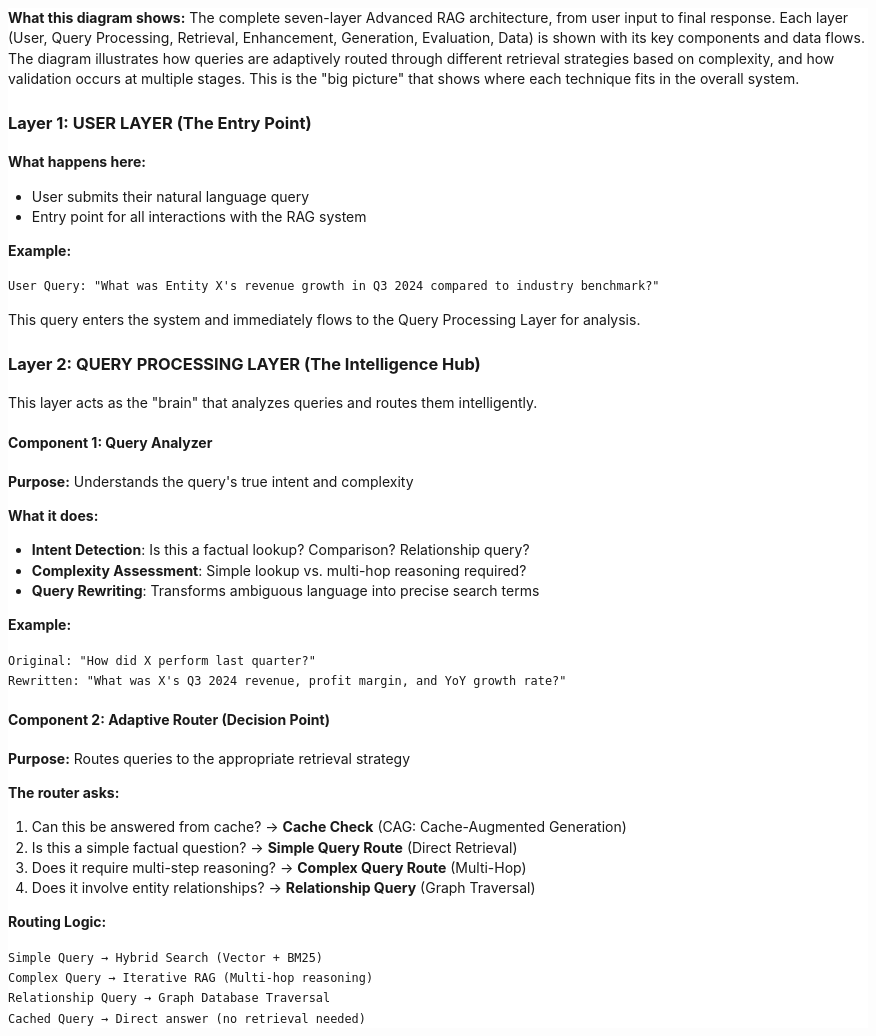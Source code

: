 **What this diagram shows:** The complete seven-layer Advanced RAG architecture, from user input to final response. Each layer (User, Query Processing, Retrieval, Enhancement, Generation, Evaluation, Data) is shown with its key components and data flows. The diagram illustrates how queries are adaptively routed through different retrieval strategies based on complexity, and how validation occurs at multiple stages. This is the "big picture" that shows where each technique fits in the overall system.



### Layer 1: USER LAYER (The Entry Point)

**What happens here:**
- User submits their natural language query
- Entry point for all interactions with the RAG system

**Example:**
```
User Query: "What was Entity X's revenue growth in Q3 2024 compared to industry benchmark?"
```

This query enters the system and immediately flows to the Query Processing Layer for analysis.



### Layer 2: QUERY PROCESSING LAYER (The Intelligence Hub)

This layer acts as the "brain" that analyzes queries and routes them intelligently.

#### **Component 1: Query Analyzer**
**Purpose:** Understands the query's true intent and complexity

**What it does:**
- **Intent Detection**: Is this a factual lookup? Comparison? Relationship query?
- **Complexity Assessment**: Simple lookup vs. multi-hop reasoning required?
- **Query Rewriting**: Transforms ambiguous language into precise search terms

**Example:**
```
Original: "How did X perform last quarter?"
Rewritten: "What was X's Q3 2024 revenue, profit margin, and YoY growth rate?"
```

#### **Component 2: Adaptive Router (Decision Point)**
**Purpose:** Routes queries to the appropriate retrieval strategy

**The router asks:**
1. Can this be answered from cache? → **Cache Check** (CAG: Cache-Augmented Generation)
2. Is this a simple factual question? → **Simple Query Route** (Direct Retrieval)
3. Does it require multi-step reasoning? → **Complex Query Route** (Multi-Hop)
4. Does it involve entity relationships? → **Relationship Query** (Graph Traversal)

**Routing Logic:**
```
Simple Query → Hybrid Search (Vector + BM25)
Complex Query → Iterative RAG (Multi-hop reasoning)
Relationship Query → Graph Database Traversal
Cached Query → Direct answer (no retrieval needed)
```

